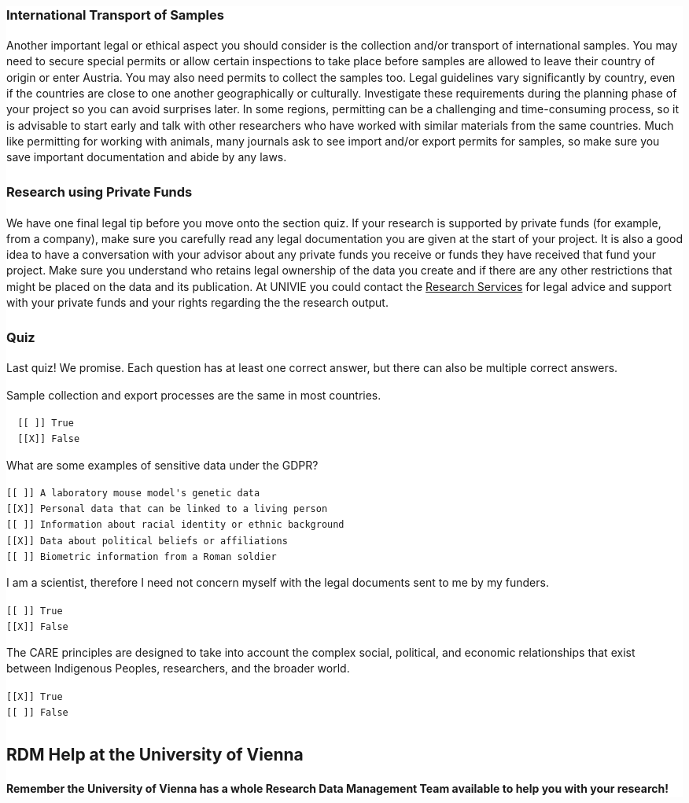### International Transport of Samples
Another important legal or ethical aspect you should consider is the collection and/or transport of international samples. You may need to secure special permits or allow certain inspections to take place before samples are allowed to leave their country of origin or enter Austria. You may also need permits to collect the samples too. Legal guidelines vary significantly by country, even if the countries are close to one another geographically or culturally. Investigate these requirements during the planning phase of your project so you can avoid surprises later. In some regions, permitting can be a challenging and time-consuming process, so it is advisable to start early and talk with other researchers who have worked with similar materials from the same countries. Much like permitting for working with animals, many journals ask to see import and/or export permits for samples, so make sure you save important documentation and abide by any laws. 

### Research using Private Funds 
We have one final legal tip before you move onto the section quiz. If your research is supported by private funds (for example, from a company), make sure you carefully read any legal documentation you are given at the start of your project. It is also a good idea to have a conversation with your advisor about any private funds you receive or funds they have received that fund your project. Make sure you understand who retains legal ownership of the data you create and if there are any other restrictions that might be placed on the data and its publication.
At UNIVIE you could contact the [Research Services](https://forschungsservice.univie.ac.at/en/) for legal advice and support with your private funds and your rights regarding the the research output.

### Quiz
Last quiz! We promise. Each question has at least one correct answer, but there can also be multiple correct answers. 

Sample collection and export processes are the same in most countries. 

      [[ ]] True
      [[X]] False
    
What are some examples of sensitive data under the GDPR? 

    [[ ]] A laboratory mouse model's genetic data
    [[X]] Personal data that can be linked to a living person
    [[ ]] Information about racial identity or ethnic background
    [[X]] Data about political beliefs or affiliations
    [[ ]] Biometric information from a Roman soldier    

I am a scientist, therefore I need not concern myself with the legal documents sent to me by my funders.

    [[ ]] True
    [[X]] False
    
The CARE principles are designed to take into account the complex social, political, and economic relationships that exist between Indigenous Peoples, researchers, and the broader world.

    [[X]] True
    [[ ]] False

## RDM Help at the University of Vienna
**Remember the University of Vienna has a whole Research Data Management Team available to help you with your research!**

